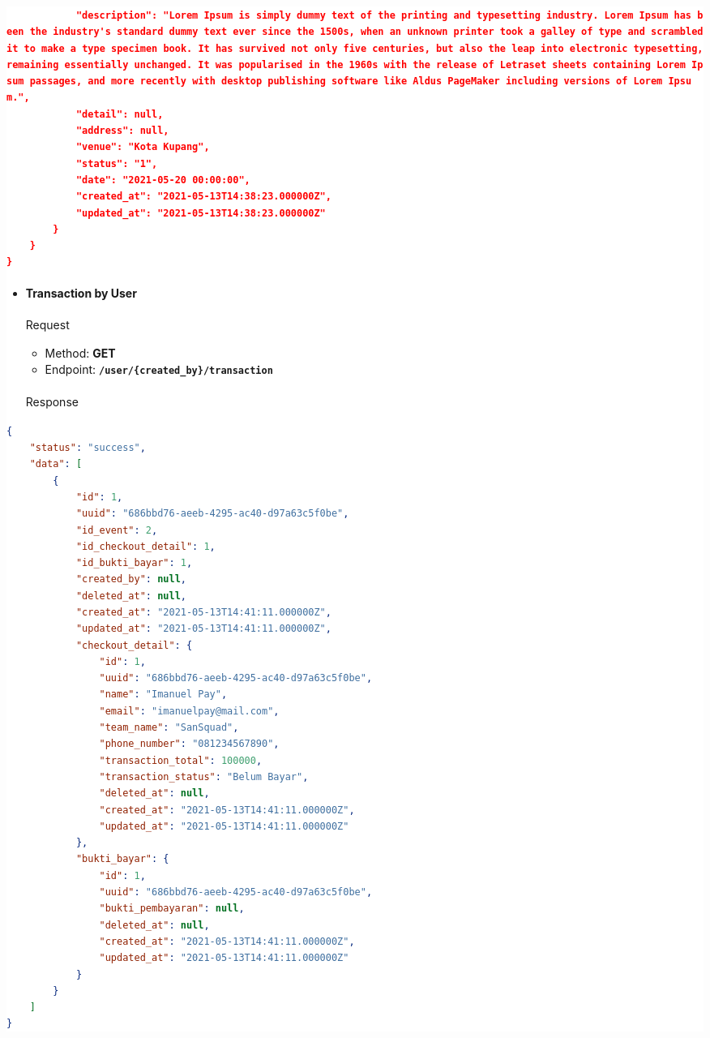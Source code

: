 ```json
            "description": "Lorem Ipsum is simply dummy text of the printing and typesetting industry. Lorem Ipsum has been the industry's standard dummy text ever since the 1500s, when an unknown printer took a galley of type and scrambled it to make a type specimen book. It has survived not only five centuries, but also the leap into electronic typesetting, remaining essentially unchanged. It was popularised in the 1960s with the release of Letraset sheets containing Lorem Ipsum passages, and more recently with desktop publishing software like Aldus PageMaker including versions of Lorem Ipsum.",
            "detail": null,
            "address": null,
            "venue": "Kota Kupang",
            "status": "1",
            "date": "2021-05-20 00:00:00",
            "created_at": "2021-05-13T14:38:23.000000Z",
            "updated_at": "2021-05-13T14:38:23.000000Z"
        }
    }
}
```

- #### Transaction by User
    Request
    - Method: **GET**
    - Endpoint: **`/user/{created_by}/transaction`**

    <br>
    Response
```json
{
    "status": "success",
    "data": [
        {
            "id": 1,
            "uuid": "686bbd76-aeeb-4295-ac40-d97a63c5f0be",
            "id_event": 2,
            "id_checkout_detail": 1,
            "id_bukti_bayar": 1,
            "created_by": null,
            "deleted_at": null,
            "created_at": "2021-05-13T14:41:11.000000Z",
            "updated_at": "2021-05-13T14:41:11.000000Z",
            "checkout_detail": {
                "id": 1,
                "uuid": "686bbd76-aeeb-4295-ac40-d97a63c5f0be",
                "name": "Imanuel Pay",
                "email": "imanuelpay@mail.com",
                "team_name": "SanSquad",
                "phone_number": "081234567890",
                "transaction_total": 100000,
                "transaction_status": "Belum Bayar",
                "deleted_at": null,
                "created_at": "2021-05-13T14:41:11.000000Z",
                "updated_at": "2021-05-13T14:41:11.000000Z"
            },
            "bukti_bayar": {
                "id": 1,
                "uuid": "686bbd76-aeeb-4295-ac40-d97a63c5f0be",
                "bukti_pembayaran": null,
                "deleted_at": null,
                "created_at": "2021-05-13T14:41:11.000000Z",
                "updated_at": "2021-05-13T14:41:11.000000Z"
            }
        }
    ]
}
```